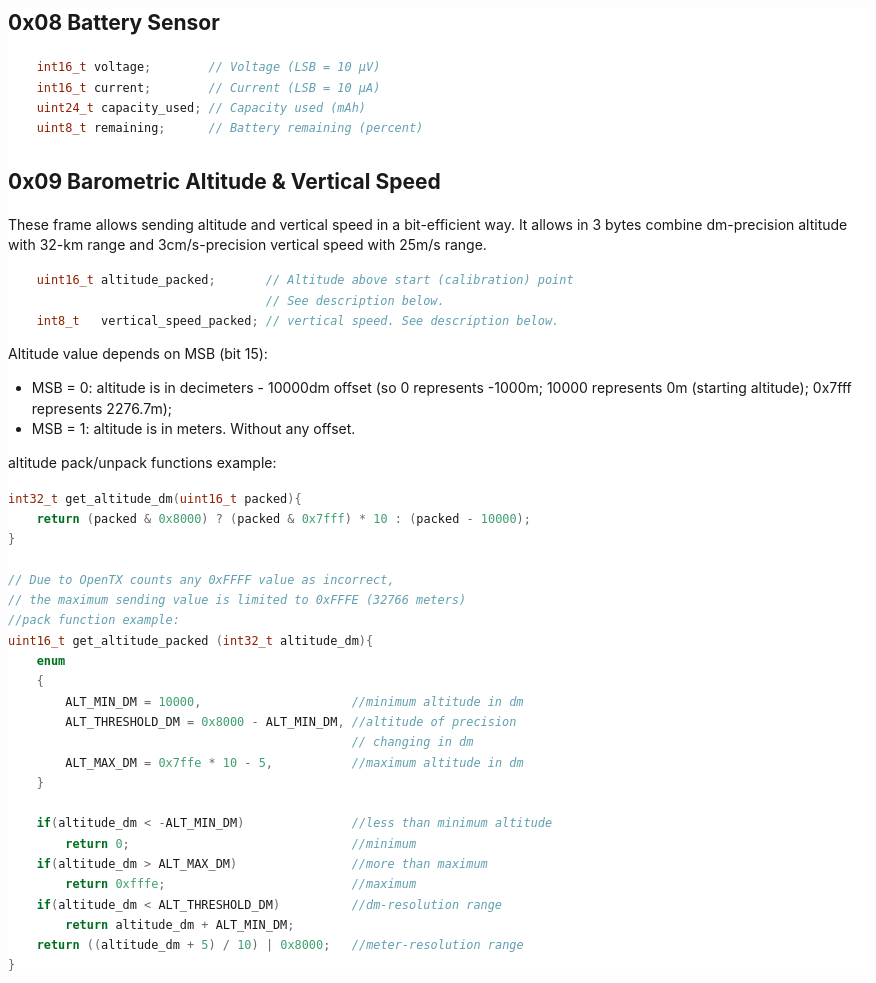 ## 0x08 Battery Sensor

```cpp
    int16_t voltage;        // Voltage (LSB = 10 µV)
    int16_t current;        // Current (LSB = 10 µA)
    uint24_t capacity_used; // Capacity used (mAh)
    uint8_t remaining;      // Battery remaining (percent)
```

## 0x09 Barometric Altitude & Vertical Speed

These frame allows sending altitude and vertical speed in a bit-efficient way. It allows in 3 bytes combine dm-precision altitude with 32-km range and 3cm/s-precision vertical speed with 25m/s range.

```cpp
    uint16_t altitude_packed;       // Altitude above start (calibration) point
                                    // See description below.
    int8_t   vertical_speed_packed; // vertical speed. See description below.
```

Altitude value depends on MSB (bit 15):

- MSB = 0: altitude is in decimeters - 10000dm offset (so 0 represents -1000m; 10000 represents 0m (starting altitude); 0x7fff represents 2276.7m);
- MSB = 1: altitude is in meters. Without any offset.

altitude pack/unpack functions example:

```cpp
int32_t get_altitude_dm(uint16_t packed){
    return (packed & 0x8000) ? (packed & 0x7fff) * 10 : (packed - 10000);
}

// Due to OpenTX counts any 0xFFFF value as incorrect,
// the maximum sending value is limited to 0xFFFE (32766 meters)
//pack function example:
uint16_t get_altitude_packed (int32_t altitude_dm){
    enum
    {
        ALT_MIN_DM = 10000,                     //minimum altitude in dm
        ALT_THRESHOLD_DM = 0x8000 - ALT_MIN_DM, //altitude of precision
                                                // changing in dm
        ALT_MAX_DM = 0x7ffe * 10 - 5,           //maximum altitude in dm
    }

    if(altitude_dm < -ALT_MIN_DM)               //less than minimum altitude
        return 0;                               //minimum
    if(altitude_dm > ALT_MAX_DM)                //more than maximum
        return 0xfffe;                          //maximum
    if(altitude_dm < ALT_THRESHOLD_DM)          //dm-resolution range
        return altitude_dm + ALT_MIN_DM;
    return ((altitude_dm + 5) / 10) | 0x8000;   //meter-resolution range
}
```

